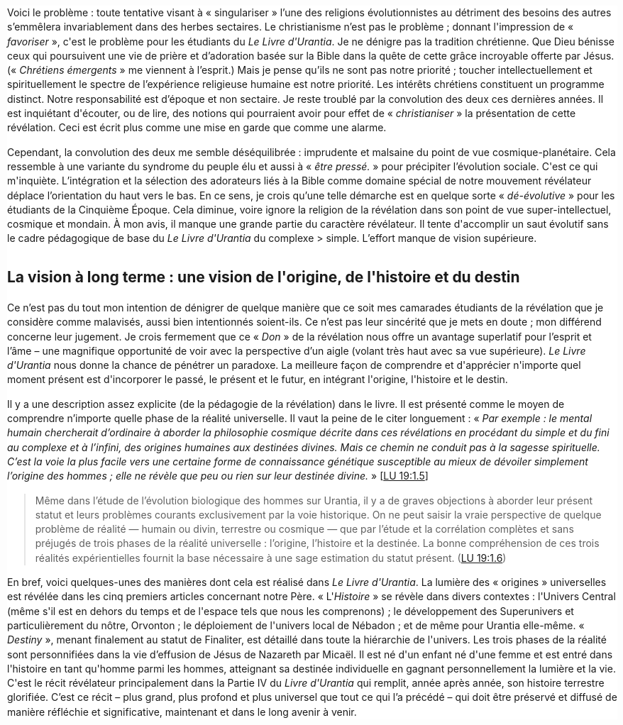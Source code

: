Voici le problème : toute tentative visant à « singulariser » l’une des religions évolutionnistes au détriment des besoins des autres s’emmêlera invariablement dans des herbes sectaires. Le christianisme n’est pas le problème ; donnant l'impression de « _favoriser_ », c'est le problème pour les étudiants du _Le Livre d'Urantia_. Je ne dénigre pas la tradition chrétienne. Que Dieu bénisse ceux qui poursuivent une vie de prière et d’adoration basée sur la Bible dans la quête de cette grâce incroyable offerte par Jésus. (« _Chrétiens émergents_ » me viennent à l’esprit.) Mais je pense qu’ils ne sont pas notre priorité ; toucher intellectuellement et spirituellement le spectre de l’expérience religieuse humaine est notre priorité. Les intérêts chrétiens constituent un programme distinct. Notre responsabilité est d’époque et non sectaire. Je reste troublé par la convolution des deux ces dernières années. Il est inquiétant d'écouter, ou de lire, des notions qui pourraient avoir pour effet de « _christianiser_ » la présentation de cette révélation. Ceci est écrit plus comme une mise en garde que comme une alarme. 

Cependant, la convolution des deux me semble déséquilibrée : imprudente et malsaine du point de vue cosmique-planétaire. Cela ressemble à une variante du syndrome du peuple élu et aussi à « _être pressé._ » pour précipiter l’évolution sociale. C'est ce qui m'inquiète. L’intégration et la sélection des adorateurs liés à la Bible comme domaine spécial de notre mouvement révélateur déplace l’orientation du haut vers le bas. En ce sens, je crois qu’une telle démarche est en quelque sorte « _dé-évolutive_ » pour les étudiants de la Cinquième Époque. Cela diminue, voire ignore la religion de la révélation dans son point de vue super-intellectuel, cosmique et mondain. À mon avis, il manque une grande partie du caractère révélateur. Il tente d'accomplir un saut évolutif sans le cadre pédagogique de base du _Le Livre d'Urantia_ du complexe > simple. L’effort manque de vision supérieure. 

## La vision à long terme : une vision de l'origine, de l'histoire et du destin 

Ce n’est pas du tout mon intention de dénigrer de quelque manière que ce soit mes camarades étudiants de la révélation que je considère comme malavisés, aussi bien intentionnés soient-ils. Ce n’est pas leur sincérité que je mets en doute ; mon différend concerne leur jugement. Je crois fermement que ce « _Don_ » de la révélation nous offre un avantage superlatif pour l’esprit et l’âme – une magnifique opportunité de voir avec la perspective d’un aigle (volant très haut avec sa vue supérieure). _Le Livre d'Urantia_ nous donne la chance de pénétrer un paradoxe. La meilleure façon de comprendre et d'apprécier n'importe quel moment présent est d'incorporer le passé, le présent et le futur, en intégrant l'origine, l'histoire et le destin. 

Il y a une description assez explicite (de la pédagogie de la révélation) dans le livre. Il est présenté comme le moyen de comprendre n’importe quelle phase de la réalité universelle. Il vaut la peine de le citer longuement : « _Par exemple : le mental humain chercherait d’ordinaire à aborder la philosophie cosmique décrite dans ces révélations en procédant du simple et du fini au complexe et à l’infini, des origines humaines aux destinées divines. Mais ce chemin ne conduit pas à la *sagesse spirituelle.* C’est la voie la plus facile vers une certaine forme de *connaissance génétique* susceptible au mieux de dévoiler simplement l’origine des hommes ; elle ne révèle que peu ou rien sur leur destinée divine._ » <a id="a81_719"></a>[[LU 19:1.5](/fr/The_Urantia_Book/19#p1_5)]

> Même dans l’étude de l’évolution biologique des hommes sur Urantia, il y a de graves objections à aborder leur présent statut et leurs problèmes courants exclusivement par la voie historique. On ne peut saisir la vraie perspective de quelque problème de réalité — humain ou divin, terrestre ou cosmique — que par l’étude et la corrélation complètes et sans préjugés de trois phases de la réalité universelle : l’origine, l’histoire et la destinée. La bonne compréhension de ces trois réalités expérientielles fournit la base nécessaire à une sage estimation du statut présent. (<a id="a83_580"></a>[LU 19:1.6](/fr/The_Urantia_Book/19#p1_6))

En bref, voici quelques-unes des manières dont cela est réalisé dans _Le Livre d'Urantia_. La lumière des « origines » universelles est révélée dans les cinq premiers articles concernant notre Père. « L'_Histoire_ » se révèle dans divers contextes : l'Univers Central (même s'il est en dehors du temps et de l'espace tels que nous les comprenons) ; le développement des Superunivers et particulièrement du nôtre, Orvonton ; le déploiement de l'univers local de Nébadon ; et de même pour Urantia elle-même. « _Destiny_ », menant finalement au statut de Finaliter, est détaillé dans toute la hiérarchie de l'univers. Les trois phases de la réalité sont personnifiées dans la vie d’effusion de Jésus de Nazareth par Micaël. Il est né d'un enfant né d'une femme et est entré dans l'histoire en tant qu'homme parmi les hommes, atteignant sa destinée individuelle en gagnant personnellement la lumière et la vie. C'est le récit révélateur principalement dans la Partie IV du _Livre d'Urantia_ qui remplit, année après année, son histoire terrestre glorifiée. C’est ce récit – plus grand, plus profond et plus universel que tout ce qui l’a précédé – qui doit être préservé et diffusé de manière réfléchie et significative, maintenant et dans le long avenir à venir. 
